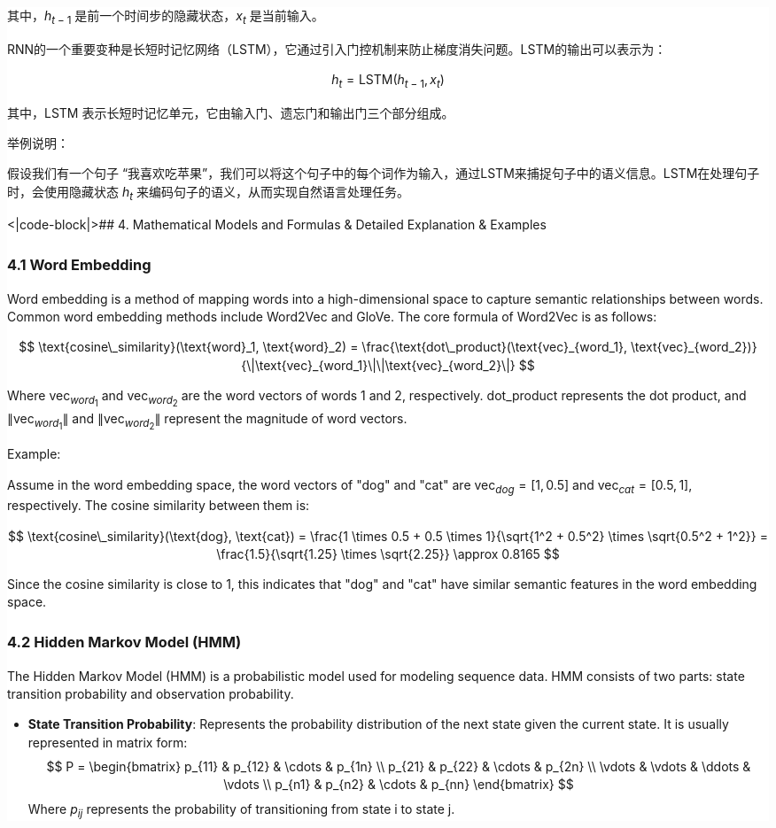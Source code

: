 其中，$h_{t-1}$ 是前一个时间步的隐藏状态，$x_t$ 是当前输入。

RNN的一个重要变种是长短时记忆网络（LSTM），它通过引入门控机制来防止梯度消失问题。LSTM的输出可以表示为：

$$
h_t = \text{LSTM}(h_{t-1}, x_t)
$$

其中，$\text{LSTM}$ 表示长短时记忆单元，它由输入门、遗忘门和输出门三个部分组成。

举例说明：

假设我们有一个句子 “我喜欢吃苹果”，我们可以将这个句子中的每个词作为输入，通过LSTM来捕捉句子中的语义信息。LSTM在处理句子时，会使用隐藏状态 $h_t$ 来编码句子的语义，从而实现自然语言处理任务。

<|code-block|>## 4. Mathematical Models and Formulas & Detailed Explanation & Examples

### 4.1 Word Embedding

Word embedding is a method of mapping words into a high-dimensional space to capture semantic relationships between words. Common word embedding methods include Word2Vec and GloVe. The core formula of Word2Vec is as follows:

$$
\text{cosine\_similarity}(\text{word}_1, \text{word}_2) = \frac{\text{dot\_product}(\text{vec}_{word_1}, \text{vec}_{word_2})}{\|\text{vec}_{word_1}\|\|\text{vec}_{word_2}\|}
$$

Where $\text{vec}_{word_1}$ and $\text{vec}_{word_2}$ are the word vectors of words 1 and 2, respectively. $\text{dot\_product}$ represents the dot product, and $\|\text{vec}_{word_1}\|$ and $\|\text{vec}_{word_2}\|$ represent the magnitude of word vectors.

Example:

Assume in the word embedding space, the word vectors of "dog" and "cat" are $\text{vec}_{dog} = [1, 0.5]$ and $\text{vec}_{cat} = [0.5, 1]$, respectively. The cosine similarity between them is:

$$
\text{cosine\_similarity}(\text{dog}, \text{cat}) = \frac{1 \times 0.5 + 0.5 \times 1}{\sqrt{1^2 + 0.5^2} \times \sqrt{0.5^2 + 1^2}} = \frac{1.5}{\sqrt{1.25} \times \sqrt{2.25}} \approx 0.8165
$$

Since the cosine similarity is close to 1, this indicates that "dog" and "cat" have similar semantic features in the word embedding space.

### 4.2 Hidden Markov Model (HMM)

The Hidden Markov Model (HMM) is a probabilistic model used for modeling sequence data. HMM consists of two parts: state transition probability and observation probability.

- **State Transition Probability**: Represents the probability distribution of the next state given the current state. It is usually represented in matrix form:
  $$
  P = \begin{bmatrix}
  p_{11} & p_{12} & \cdots & p_{1n} \\
  p_{21} & p_{22} & \cdots & p_{2n} \\
  \vdots & \vdots & \ddots & \vdots \\
  p_{n1} & p_{n2} & \cdots & p_{nn}
  \end{bmatrix}
  $$
  Where $p_{ij}$ represents the probability of transitioning from state i to state j.
